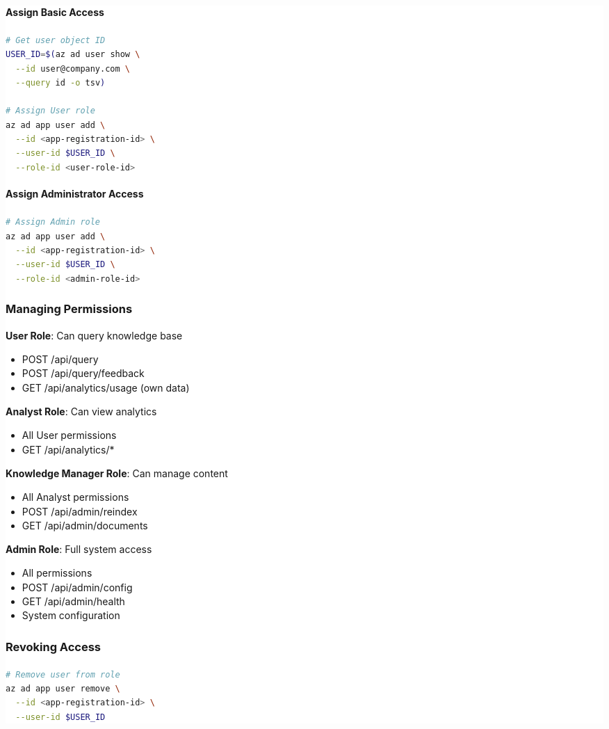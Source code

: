#### Assign Basic Access
```bash
# Get user object ID
USER_ID=$(az ad user show \
  --id user@company.com \
  --query id -o tsv)

# Assign User role
az ad app user add \
  --id <app-registration-id> \
  --user-id $USER_ID \
  --role-id <user-role-id>
```

#### Assign Administrator Access
```bash
# Assign Admin role
az ad app user add \
  --id <app-registration-id> \
  --user-id $USER_ID \
  --role-id <admin-role-id>
```

### Managing Permissions

**User Role**: Can query knowledge base
- POST /api/query
- POST /api/query/feedback
- GET /api/analytics/usage (own data)

**Analyst Role**: Can view analytics
- All User permissions
- GET /api/analytics/*

**Knowledge Manager Role**: Can manage content
- All Analyst permissions
- POST /api/admin/reindex
- GET /api/admin/documents

**Admin Role**: Full system access
- All permissions
- POST /api/admin/config
- GET /api/admin/health
- System configuration

### Revoking Access

```bash
# Remove user from role
az ad app user remove \
  --id <app-registration-id> \
  --user-id $USER_ID
```
